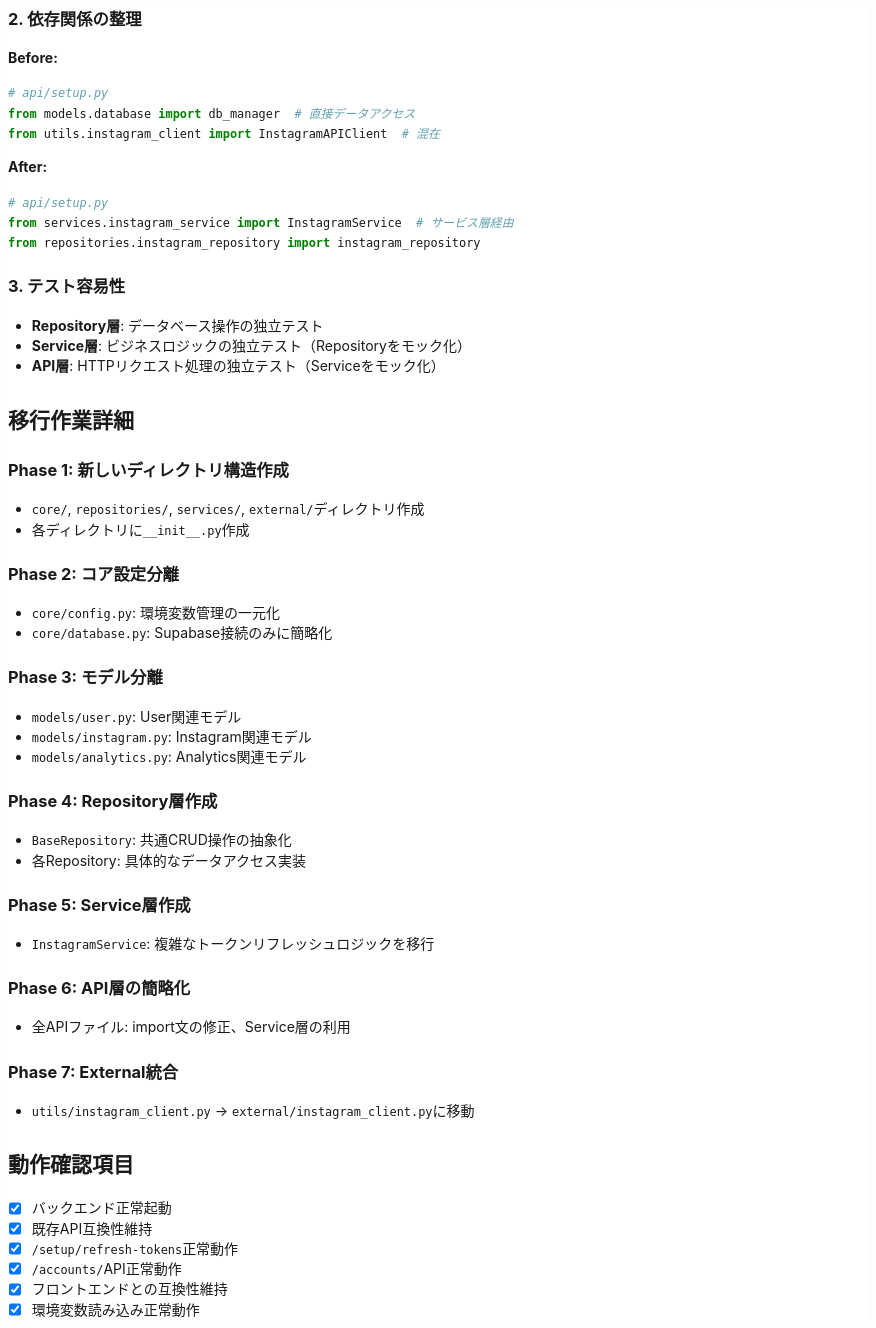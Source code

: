 ### 2. **依存関係の整理**
**Before:**
```python
# api/setup.py
from models.database import db_manager  # 直接データアクセス
from utils.instagram_client import InstagramAPIClient  # 混在
```

**After:**
```python
# api/setup.py
from services.instagram_service import InstagramService  # サービス層経由
from repositories.instagram_repository import instagram_repository
```

### 3. **テスト容易性**
- **Repository層**: データベース操作の独立テスト
- **Service層**: ビジネスロジックの独立テスト（Repositoryをモック化）
- **API層**: HTTPリクエスト処理の独立テスト（Serviceをモック化）

## 移行作業詳細

### Phase 1: 新しいディレクトリ構造作成
- `core/`, `repositories/`, `services/`, `external/`ディレクトリ作成
- 各ディレクトリに`__init__.py`作成

### Phase 2: コア設定分離
- `core/config.py`: 環境変数管理の一元化
- `core/database.py`: Supabase接続のみに簡略化

### Phase 3: モデル分離
- `models/user.py`: User関連モデル
- `models/instagram.py`: Instagram関連モデル
- `models/analytics.py`: Analytics関連モデル

### Phase 4: Repository層作成
- `BaseRepository`: 共通CRUD操作の抽象化
- 各Repository: 具体的なデータアクセス実装

### Phase 5: Service層作成
- `InstagramService`: 複雑なトークンリフレッシュロジックを移行

### Phase 6: API層の簡略化
- 全APIファイル: import文の修正、Service層の利用

### Phase 7: External統合
- `utils/instagram_client.py` → `external/instagram_client.py`に移動

## 動作確認項目
- [x] バックエンド正常起動
- [x] 既存API互換性維持
- [x] `/setup/refresh-tokens`正常動作
- [x] `/accounts/`API正常動作
- [x] フロントエンドとの互換性維持
- [x] 環境変数読み込み正常動作
